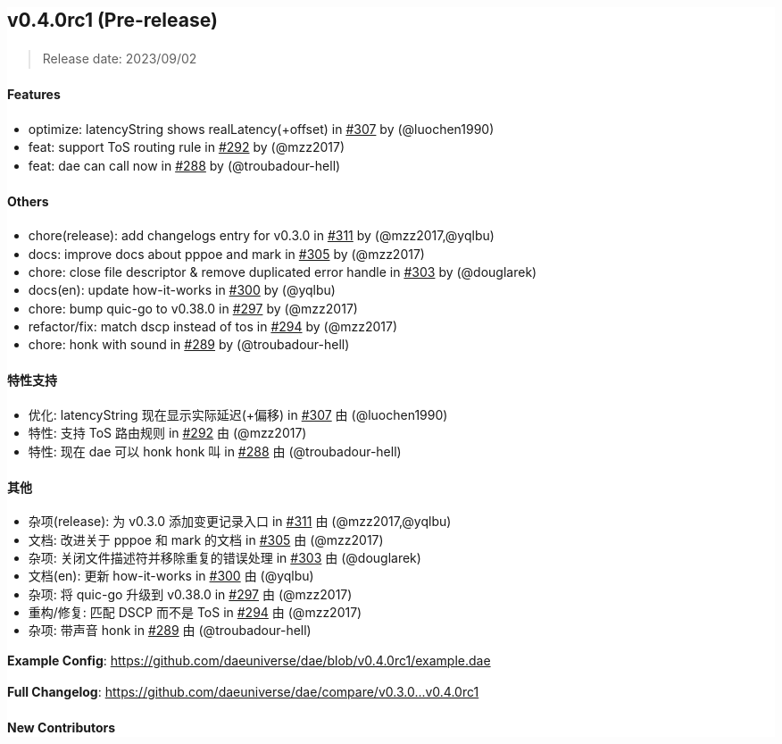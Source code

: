 ## v0.4.0rc1 (Pre-release)

> Release date: 2023/09/02

#### Features

- optimize: latencyString shows realLatency(+offset) in [#307](https://github.com/daeuniverse/dae/pull/307) by (@luochen1990)
- feat: support ToS routing rule in [#292](https://github.com/daeuniverse/dae/pull/292) by (@mzz2017)
- feat: dae can call now in [#288](https://github.com/daeuniverse/dae/pull/288) by (@troubadour-hell)

#### Others

- chore(release): add changelogs entry for v0.3.0 in [#311](https://github.com/daeuniverse/dae/pull/311) by (@mzz2017,@yqlbu)
- docs: improve docs about pppoe and mark in [#305](https://github.com/daeuniverse/dae/pull/305) by (@mzz2017)
- chore: close file descriptor & remove duplicated error handle in [#303](https://github.com/daeuniverse/dae/pull/303) by (@douglarek)
- docs(en): update how-it-works in [#300](https://github.com/daeuniverse/dae/pull/300) by (@yqlbu)
- chore: bump quic-go to v0.38.0 in [#297](https://github.com/daeuniverse/dae/pull/297) by (@mzz2017)
- refactor/fix: match dscp instead of tos in [#294](https://github.com/daeuniverse/dae/pull/294) by (@mzz2017)
- chore: honk with sound in [#289](https://github.com/daeuniverse/dae/pull/289) by (@troubadour-hell)

#### 特性支持

- 优化: latencyString 现在显示实际延迟(+偏移) in [#307](https://github.com/daeuniverse/dae/pull/307) 由 (@luochen1990)
- 特性: 支持 ToS 路由规则 in [#292](https://github.com/daeuniverse/dae/pull/292) 由 (@mzz2017)
- 特性: 现在 dae 可以 honk honk 叫 in [#288](https://github.com/daeuniverse/dae/pull/288) 由 (@troubadour-hell)

#### 其他

- 杂项(release): 为 v0.3.0 添加变更记录入口 in [#311](https://github.com/daeuniverse/dae/pull/311) 由 (@mzz2017,@yqlbu)
- 文档: 改进关于 pppoe 和 mark 的文档 in [#305](https://github.com/daeuniverse/dae/pull/305) 由 (@mzz2017)
- 杂项: 关闭文件描述符并移除重复的错误处理 in [#303](https://github.com/daeuniverse/dae/pull/303) 由 (@douglarek)
- 文档(en): 更新 how-it-works in [#300](https://github.com/daeuniverse/dae/pull/300) 由 (@yqlbu)
- 杂项: 将 quic-go 升级到 v0.38.0 in [#297](https://github.com/daeuniverse/dae/pull/297) 由 (@mzz2017)
- 重构/修复: 匹配 DSCP 而不是 ToS in [#294](https://github.com/daeuniverse/dae/pull/294) 由 (@mzz2017)
- 杂项: 带声音 honk in [#289](https://github.com/daeuniverse/dae/pull/289) 由 (@troubadour-hell)

**Example Config**: https://github.com/daeuniverse/dae/blob/v0.4.0rc1/example.dae

**Full Changelog**: https://github.com/daeuniverse/dae/compare/v0.3.0...v0.4.0rc1

#### New Contributors

